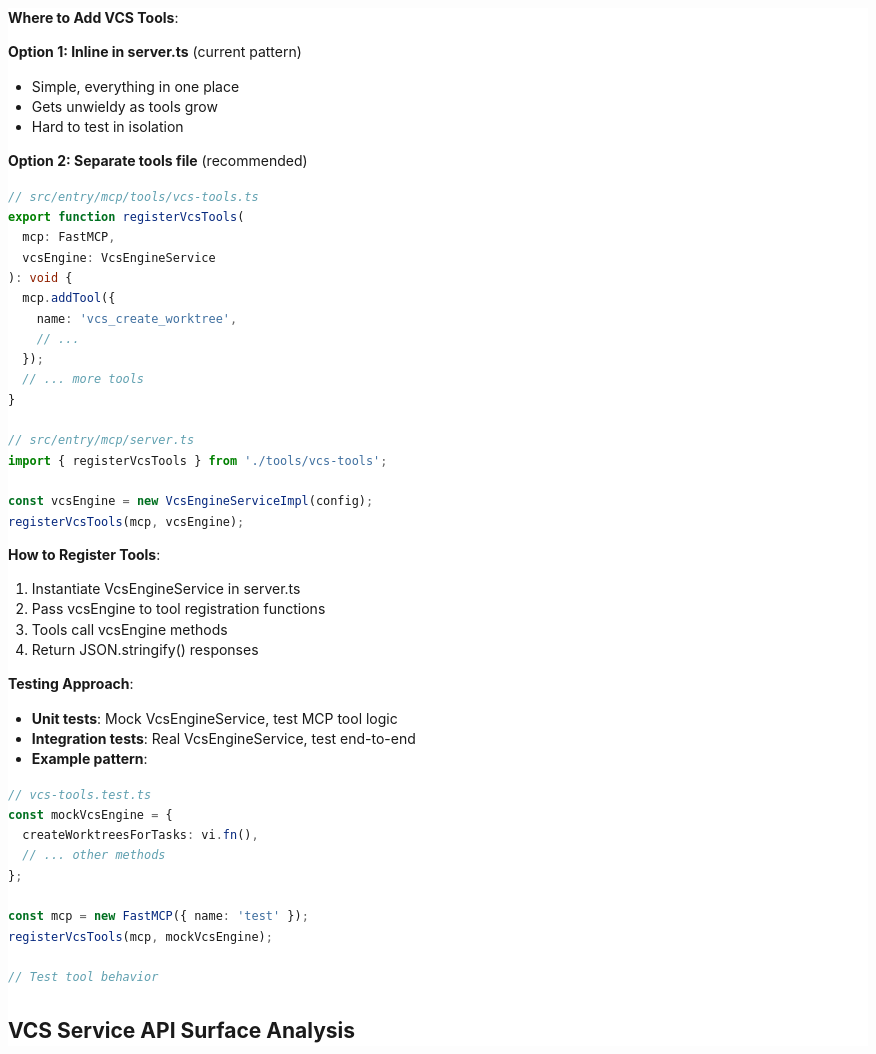 **Where to Add VCS Tools**:

**Option 1: Inline in server.ts** (current pattern)
- Simple, everything in one place
- Gets unwieldy as tools grow
- Hard to test in isolation

**Option 2: Separate tools file** (recommended)
```typescript
// src/entry/mcp/tools/vcs-tools.ts
export function registerVcsTools(
  mcp: FastMCP,
  vcsEngine: VcsEngineService
): void {
  mcp.addTool({
    name: 'vcs_create_worktree',
    // ...
  });
  // ... more tools
}

// src/entry/mcp/server.ts
import { registerVcsTools } from './tools/vcs-tools';

const vcsEngine = new VcsEngineServiceImpl(config);
registerVcsTools(mcp, vcsEngine);
```

**How to Register Tools**:
1. Instantiate VcsEngineService in server.ts
2. Pass vcsEngine to tool registration functions
3. Tools call vcsEngine methods
4. Return JSON.stringify() responses

**Testing Approach**:
- **Unit tests**: Mock VcsEngineService, test MCP tool logic
- **Integration tests**: Real VcsEngineService, test end-to-end
- **Example pattern**:
```typescript
// vcs-tools.test.ts
const mockVcsEngine = {
  createWorktreesForTasks: vi.fn(),
  // ... other methods
};

const mcp = new FastMCP({ name: 'test' });
registerVcsTools(mcp, mockVcsEngine);

// Test tool behavior
```

## VCS Service API Surface Analysis
